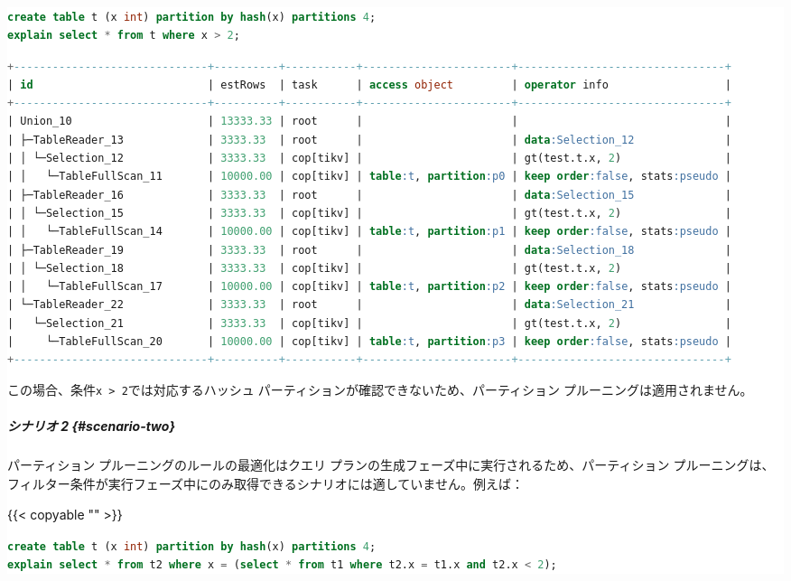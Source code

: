 ```sql
create table t (x int) partition by hash(x) partitions 4;
explain select * from t where x > 2;
```

```sql
+------------------------------+----------+-----------+-----------------------+--------------------------------+
| id                           | estRows  | task      | access object         | operator info                  |
+------------------------------+----------+-----------+-----------------------+--------------------------------+
| Union_10                     | 13333.33 | root      |                       |                                |
| ├─TableReader_13             | 3333.33  | root      |                       | data:Selection_12              |
| │ └─Selection_12             | 3333.33  | cop[tikv] |                       | gt(test.t.x, 2)                |
| │   └─TableFullScan_11       | 10000.00 | cop[tikv] | table:t, partition:p0 | keep order:false, stats:pseudo |
| ├─TableReader_16             | 3333.33  | root      |                       | data:Selection_15              |
| │ └─Selection_15             | 3333.33  | cop[tikv] |                       | gt(test.t.x, 2)                |
| │   └─TableFullScan_14       | 10000.00 | cop[tikv] | table:t, partition:p1 | keep order:false, stats:pseudo |
| ├─TableReader_19             | 3333.33  | root      |                       | data:Selection_18              |
| │ └─Selection_18             | 3333.33  | cop[tikv] |                       | gt(test.t.x, 2)                |
| │   └─TableFullScan_17       | 10000.00 | cop[tikv] | table:t, partition:p2 | keep order:false, stats:pseudo |
| └─TableReader_22             | 3333.33  | root      |                       | data:Selection_21              |
|   └─Selection_21             | 3333.33  | cop[tikv] |                       | gt(test.t.x, 2)                |
|     └─TableFullScan_20       | 10000.00 | cop[tikv] | table:t, partition:p3 | keep order:false, stats:pseudo |
+------------------------------+----------+-----------+-----------------------+--------------------------------+
```

この場合、条件`x > 2`では対応するハッシュ パーティションが確認できないため、パーティション プルーニングは適用されません。

##### シナリオ 2 {#scenario-two}

パーティション プルーニングのルールの最適化はクエリ プランの生成フェーズ中に実行されるため、パーティション プルーニングは、フィルター条件が実行フェーズ中にのみ取得できるシナリオには適していません。例えば：

{{< copyable "" >}}

```sql
create table t (x int) partition by hash(x) partitions 4;
explain select * from t2 where x = (select * from t1 where t2.x = t1.x and t2.x < 2);
```
